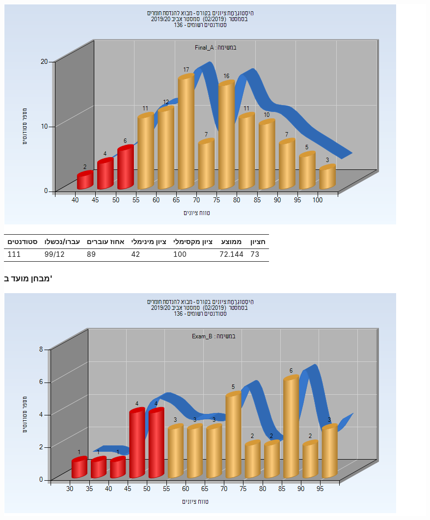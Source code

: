 ![201902 Final_A](201902/Final_A.png)

| סטודנטים | עברו/נכשלו | אחוז עוברים | ציון מינימלי | ציון מקסימלי | ממוצע | חציון |
| ---- | ---- | ---- | ---- | ---- | ---- | ---- |
| 111 | 99/12 | 89 | 42 | 100 | 72.144 | 73 |

### מבחן מועד ב'

![201902 Exam_B](201902/Exam_B.png)

